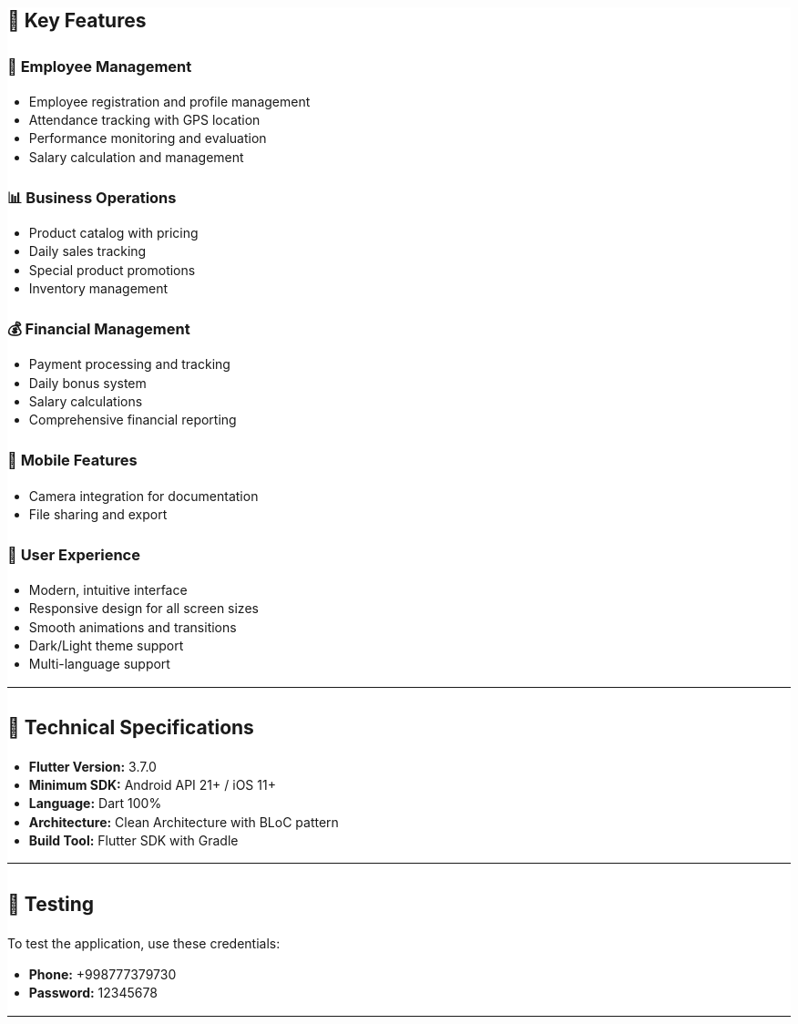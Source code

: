 
## 🚀 **Key Features**

### 👥 **Employee Management**
- Employee registration and profile management
- Attendance tracking with GPS location
- Performance monitoring and evaluation
- Salary calculation and management

### 📊 **Business Operations**
- Product catalog with pricing
- Daily sales tracking
- Special product promotions
- Inventory management

### 💰 **Financial Management**
- Payment processing and tracking
- Daily bonus system
- Salary calculations
- Comprehensive financial reporting

### 📱 **Mobile Features**
- Camera integration for documentation
- File sharing and export

### 🎨 **User Experience**
- Modern, intuitive interface
- Responsive design for all screen sizes
- Smooth animations and transitions
- Dark/Light theme support
- Multi-language support

---

## 🔧 **Technical Specifications**

- **Flutter Version:** 3.7.0
- **Minimum SDK:** Android API 21+ / iOS 11+
- **Language:** Dart 100%
- **Architecture:** Clean Architecture with BLoC pattern
- **Build Tool:** Flutter SDK with Gradle

---

## 🧪 **Testing**

To test the application, use these credentials:
- **Phone:** +998777379730
- **Password:** 12345678

---